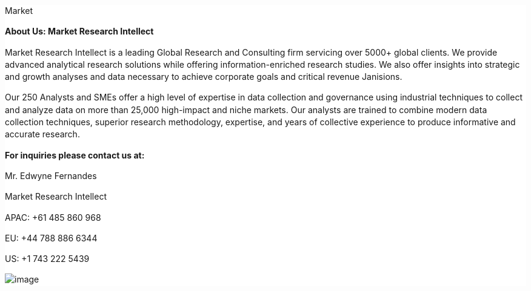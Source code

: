 Market</a></span></p><p><strong><span class="font-[700]">About Us: Market Research Intellect</span></strong></p><p><span class="">Market Research Intellect is a leading Global Research and Consulting firm servicing over 5000+ global clients. We provide advanced analytical research solutions while offering information-enriched research studies.&nbsp;</span>We also offer insights into strategic and growth analyses and data necessary to achieve corporate goals and critical revenue Janisions.</p><p><span class="">Our 250 Analysts and SMEs offer a high level of expertise in data collection and governance using industrial techniques to collect and analyze data on more than 25,000 high-impact and niche markets. Our analysts are trained to combine modern data collection techniques, superior research methodology, expertise, and years of collective experience to produce informative and accurate research.</span></p><p><strong>For inquiries please contact us at:</strong></p><p>Mr. Edwyne Fernandes</p><p>Market Research Intellect</p><p>APAC: +61 485 860 968</p><p>EU: +44 788 886 6344</p><p>US: +1 743 222 5439</p>
![image](https://github.com/user-attachments/assets/4d26d49e-be8f-4f17-9feb-ddd4b23ae35e)
